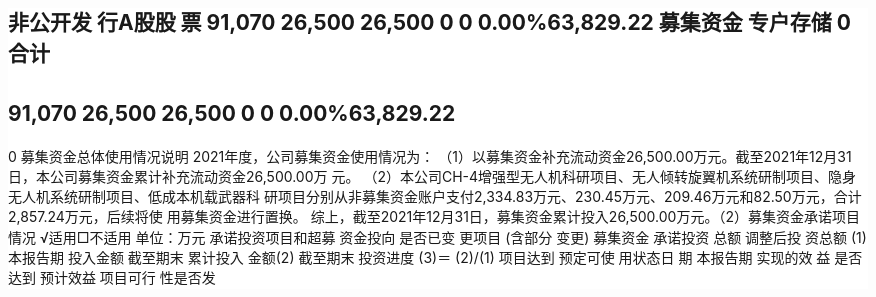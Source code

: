 非公开发
行A股股
票
91,070
26,500
26,500
0
0
0.00%63,829.22
募集资金
专户存储
0
合计
--
91,070
26,500
26,500
0
0
0.00%63,829.22
--
0
募集资金总体使用情况说明
2021年度，公司募集资金使用情况为：
（1）以募集资金补充流动资金26,500.00万元。截至2021年12月31日，本公司募集资金累计补充流动资金26,500.00万
元。
（2）本公司CH-4增强型无人机科研项目、无人倾转旋翼机系统研制项目、隐身无人机系统研制项目、低成本机载武器科
研项目分别从非募集资金账户支付2,334.83万元、230.45万元、209.46万元和82.50万元，合计2,857.24万元，后续将使
用募集资金进行置换。
综上，截至2021年12月31日，募集资金累计投入26,500.00万元。（2）募集资金承诺项目情况
√适用□不适用
单位：万元
承诺投资项目和超募
资金投向
是否已变
更项目
(含部分
变更)
募集资金
承诺投资
总额
调整后投
资总额
(1)
本报告期
投入金额
截至期末
累计投入
金额(2)
截至期末
投资进度
(3)＝
(2)/(1)
项目达到
预定可使
用状态日
期
本报告期
实现的效
益
是否达到
预计效益
项目可行
性是否发